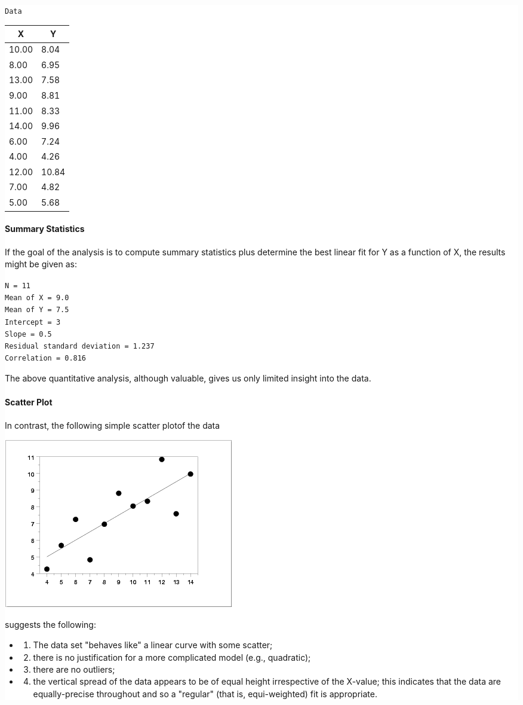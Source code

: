 `Data`

X|Y
-----|-------------
10.00|           8.04
 8.00|           6.95
13.00|          7.58
 9.00|           8.81
11.00|           8.33
14.00|           9.96
 6.00|          7.24
 4.00|           4.26
12.00|          10.84
 7.00|           4.82
 5.00|           5.68
#### Summary Statistics
If the goal of the analysis is to compute summary statistics plus determine the best linear fit for Y as a function of X, the results might be given as:

    N = 11
    Mean of X = 9.0
    Mean of Y = 7.5
    Intercept = 3
    Slope = 0.5
    Residual standard deviation = 1.237
    Correlation = 0.816

The above quantitative analysis, although valuable, gives us only limited insight into the data.
#### Scatter Plot
In contrast, the following simple scatter plotof the data

![](assets/EDA/anscomb1.gif)

suggests the following:

* 1. The data set "behaves like" a linear curve with some scatter;
* 2. there is no justification for a more complicated model (e.g., quadratic);
* 3. there are no outliers;
* 4. the vertical spread of the data appears to be of equal height irrespective of the X-value; this indicates that the data are equally-precise throughout and so a "regular" (that is, equi-weighted) fit is appropriate.
